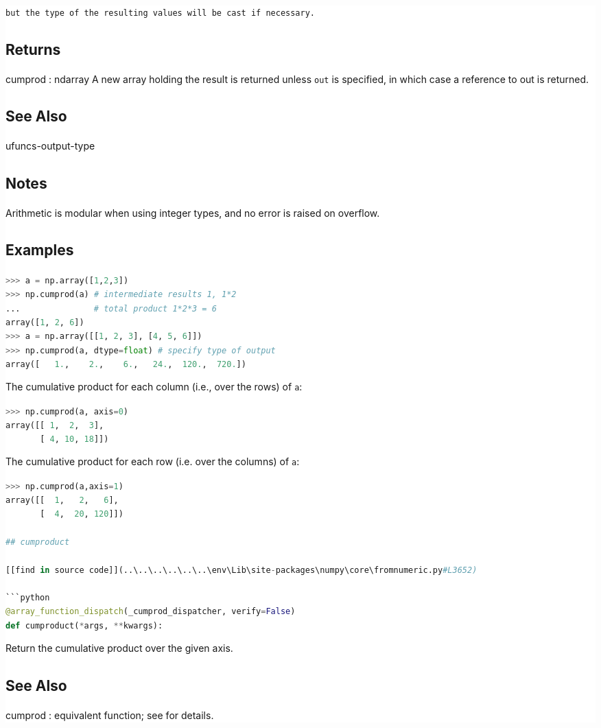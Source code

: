     but the type of the resulting values will be cast if necessary.

Returns
-------
cumprod : ndarray
    A new array holding the result is returned unless `out` is
    specified, in which case a reference to out is returned.

See Also
--------
ufuncs-output-type

Notes
-----
Arithmetic is modular when using integer types, and no error is
raised on overflow.

Examples
--------

```python
>>> a = np.array([1,2,3])
>>> np.cumprod(a) # intermediate results 1, 1*2
...               # total product 1*2*3 = 6
array([1, 2, 6])
>>> a = np.array([[1, 2, 3], [4, 5, 6]])
>>> np.cumprod(a, dtype=float) # specify type of output
array([   1.,    2.,    6.,   24.,  120.,  720.])
```

The cumulative product for each column (i.e., over the rows) of `a`:

```python
>>> np.cumprod(a, axis=0)
array([[ 1,  2,  3],
       [ 4, 10, 18]])
```

The cumulative product for each row (i.e. over the columns) of `a`:

```python
>>> np.cumprod(a,axis=1)
array([[  1,   2,   6],
       [  4,  20, 120]])

## cumproduct

[[find in source code]](..\..\..\..\..\..\env\Lib\site-packages\numpy\core\fromnumeric.py#L3652)

```python
@array_function_dispatch(_cumprod_dispatcher, verify=False)
def cumproduct(*args, **kwargs):
```

Return the cumulative product over the given axis.

See Also
--------
cumprod : equivalent function; see for details.

